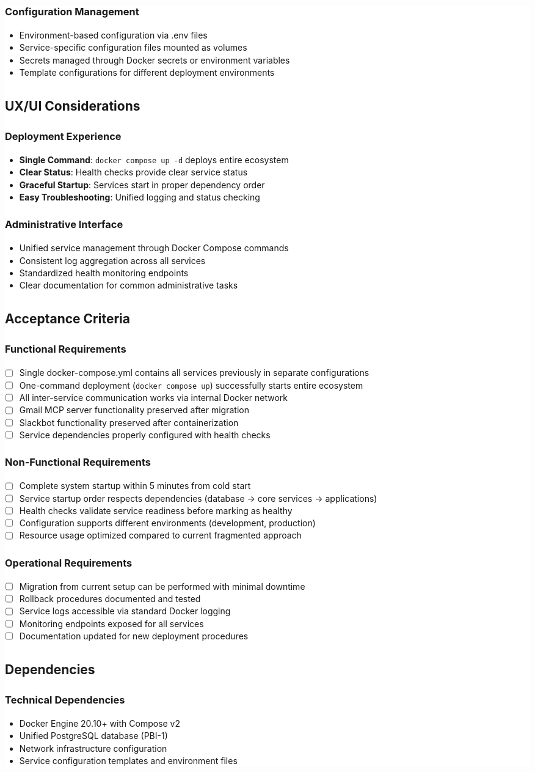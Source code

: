 ### Configuration Management
- Environment-based configuration via .env files
- Service-specific configuration files mounted as volumes
- Secrets managed through Docker secrets or environment variables
- Template configurations for different deployment environments

## UX/UI Considerations

### Deployment Experience
- **Single Command**: `docker compose up -d` deploys entire ecosystem
- **Clear Status**: Health checks provide clear service status
- **Graceful Startup**: Services start in proper dependency order
- **Easy Troubleshooting**: Unified logging and status checking

### Administrative Interface
- Unified service management through Docker Compose commands
- Consistent log aggregation across all services
- Standardized health monitoring endpoints
- Clear documentation for common administrative tasks

## Acceptance Criteria

### Functional Requirements
- [ ] Single docker-compose.yml contains all services previously in separate configurations
- [ ] One-command deployment (`docker compose up`) successfully starts entire ecosystem
- [ ] All inter-service communication works via internal Docker network
- [ ] Gmail MCP server functionality preserved after migration
- [ ] Slackbot functionality preserved after containerization
- [ ] Service dependencies properly configured with health checks

### Non-Functional Requirements
- [ ] Complete system startup within 5 minutes from cold start
- [ ] Service startup order respects dependencies (database → core services → applications)
- [ ] Health checks validate service readiness before marking as healthy
- [ ] Configuration supports different environments (development, production)
- [ ] Resource usage optimized compared to current fragmented approach

### Operational Requirements
- [ ] Migration from current setup can be performed with minimal downtime
- [ ] Rollback procedures documented and tested
- [ ] Service logs accessible via standard Docker logging
- [ ] Monitoring endpoints exposed for all services
- [ ] Documentation updated for new deployment procedures

## Dependencies

### Technical Dependencies
- Docker Engine 20.10+ with Compose v2
- Unified PostgreSQL database (PBI-1)
- Network infrastructure configuration
- Service configuration templates and environment files
